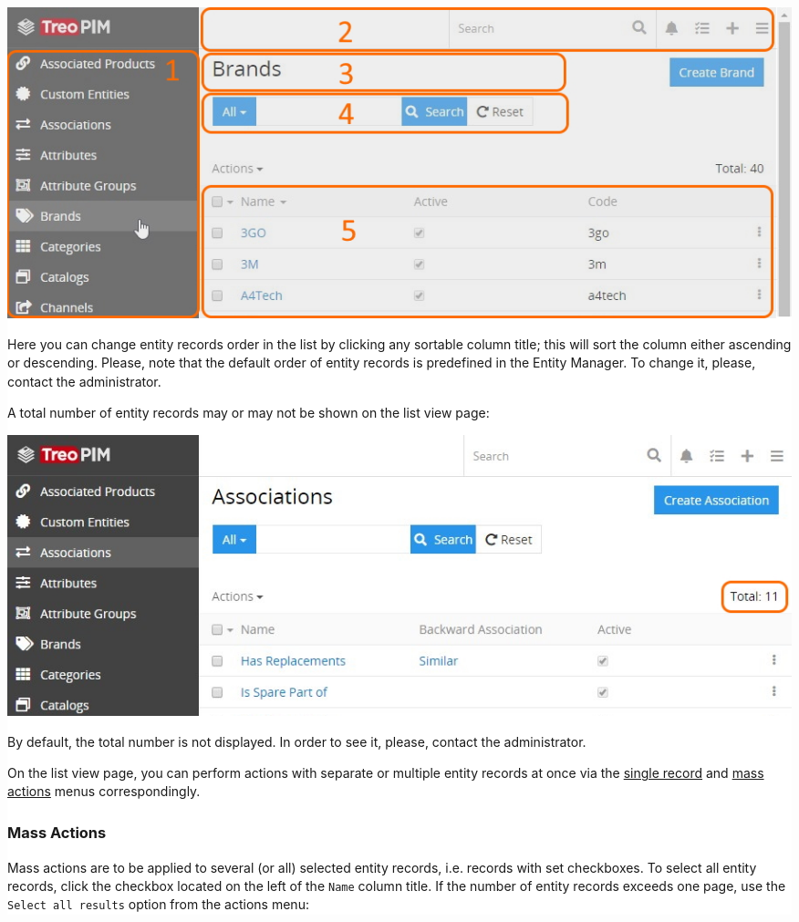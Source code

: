 ![Default List View](../../_assets/views-and-panels/default-list-view.jpg)

Here you can change entity records order in the list by clicking any sortable column title; this will sort the column either ascending or descending. Please, note that the default order of entity records is predefined in the Entity Manager. To change it, please, contact the administrator.

A total number of entity records may or may not be shown on the list view page:

![Total number displayed](../../_assets/views-and-panels/total-number.jpg)

By default, the total number is not displayed. In order to see it, please, contact the administrator.

On the list view page, you can perform actions with separate or multiple entity records at once via the [single record](#single-record-actions) and [mass actions](#mass-actions) menus correspondingly.

### Mass Actions

Mass actions are to be applied to several (or all) selected entity records, i.e. records with set checkboxes. To select all entity records, click the checkbox located on the left of the `Name` column title. If the number of entity records exceeds one page, use the `Select all results` option from the actions menu:
